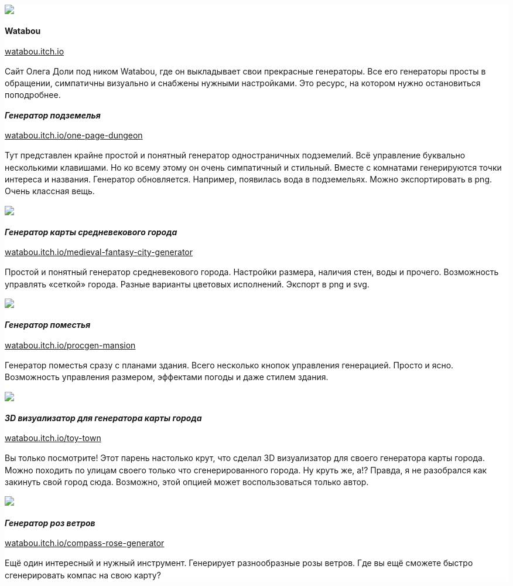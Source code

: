 ![](https://cyborgsandmages.com/wp-content/uploads/2022/07/072822_2108_2.png)

**Watabou**

[watabou.itch.io](https://watabou.itch.io/)

Сайт Олега Доли под ником Watabou, где он выкладывает свои прекрасные генераторы. Все его генераторы просты в обращении, симпатичны визуально и снабжены нужными настройками. Это ресурс, на котором нужно остановиться поподробнее.

_**Генератор подземелья**_

[watabou.itch.io/one-page-dungeon](https://watabou.itch.io/one-page-dungeon)

Тут представлен крайне простой и понятный генератор одностраничных подземелий. Всё управление буквально несколькими клавишами. Но ко всему этому он очень симпатичный и стильный. Вместе с комнатами генерируются точки интереса и названия. Генератор обновляется. Например, появилась вода в подземельях. Можно экспортировать в png. Очень классная вещь.

![](https://cyborgsandmages.com/wp-content/uploads/2022/07/072822_2108_3.png)

_**Генератор карты средневекового города**_

[watabou.itch.io/medieval-fantasy-city-generator](https://watabou.itch.io/medieval-fantasy-city-generator)

Простой и понятный генератор средневекового города. Настройки размера, наличия стен, воды и прочего. Возможность управлять «сеткой» города. Разные варианты цветовых исполнений. Экспорт в png и svg.

![](https://cyborgsandmages.com/wp-content/uploads/2022/07/072822_2108_4.png)

_**Генератор поместья**_

[watabou.itch.io/procgen-mansion](https://watabou.itch.io/procgen-mansion)

Генератор поместья сразу с планами здания. Всего несколько кнопок управления генерацией. Просто и ясно. Возможность управления размером, эффектами погоды и даже стилем здания.

![](https://cyborgsandmages.com/wp-content/uploads/2022/07/072822_2108_5.png)

_**3D визуализатор для генератора карты города**_

[watabou.itch.io/toy-town](https://watabou.itch.io/toy-town)

Вы только посмотрите! Этот парень настолько крут, что сделал 3D визуализатор для своего генератора карты города. Можно походить по улицам своего только что сгенерированного города. Ну круть же, а!? Правда, я не разобрался как закинуть свой город сюда. Возможно, этой опцией может воспользоваться только автор.

![](https://cyborgsandmages.com/wp-content/uploads/2022/07/072822_2108_6.png)

_**Генератор роз ветров**_

[watabou.itch.io/compass-rose-generator](https://watabou.itch.io/compass-rose-generator)

Ещё один интересный и нужный инструмент. Генерирует разнообразные розы ветров. Где вы ещё сможете быстро сгенерировать компас на свою карту?
